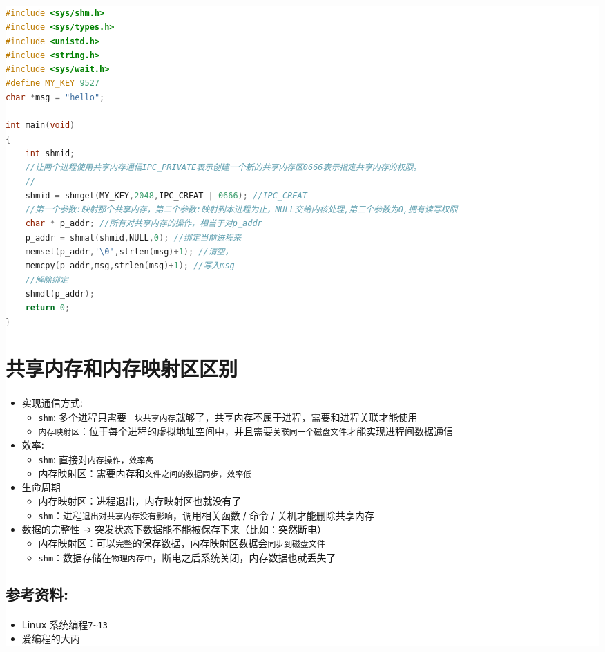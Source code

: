 ```c
#include <sys/shm.h>
#include <sys/types.h>
#include <unistd.h>
#include <string.h>
#include <sys/wait.h>
#define MY_KEY 9527
char *msg = "hello";

int main(void)
{
    int shmid;
    //让两个进程使用共享内存通信IPC_PRIVATE表示创建一个新的共享内存区0666表示指定共享内存的权限。
    //
    shmid = shmget(MY_KEY,2048,IPC_CREAT | 0666); //IPC_CREAT
    //第一个参数:映射那个共享内存，第二个参数:映射到本进程为止，NULL交给内核处理,第三个参数为0,拥有读写权限
    char * p_addr; //所有对共享内存的操作，相当于对p_addr
    p_addr = shmat(shmid,NULL,0); //绑定当前进程来
    memset(p_addr,'\0',strlen(msg)+1); //清空，
    memcpy(p_addr,msg,strlen(msg)+1); //写入msg
    //解除绑定
    shmdt(p_addr);
    return 0;
}
```
# 共享内存和内存映射区区别
* 实现通信方式:
	* `shm`: 多个进程只需要`一块共享内存`就够了，共享内存不属于进程，需要和进程关联才能使用
	* `内存映射区`：位于每个进程的虚拟地址空间中，并且需要`关联同一个磁盘文件`才能实现进程间数据通信
* 效率:
	* `shm`: 直接对`内存操作，效率高`
	* 内存映射区：需要内存和`文件之间的数据同步，效率低`
* 生命周期
	* 内存映射区：进程退出，内存映射区也就没有了
	* `shm`：进程`退出对共享内存没有影响`，调用相关函数 / 命令 / 关机才能删除共享内存
* 数据的完整性 -> 突发状态下数据能不能被保存下来（比如：突然断电）
	* 内存映射区：可以`完整`的保存数据，内存映射区数据会`同步到磁盘文件`
	* `shm`：数据存储在`物理内存中`，断电之后系统关闭，内存数据也就丢失了




## 参考资料:

* Linux 系统编程`7~13`
* 爱编程的大丙